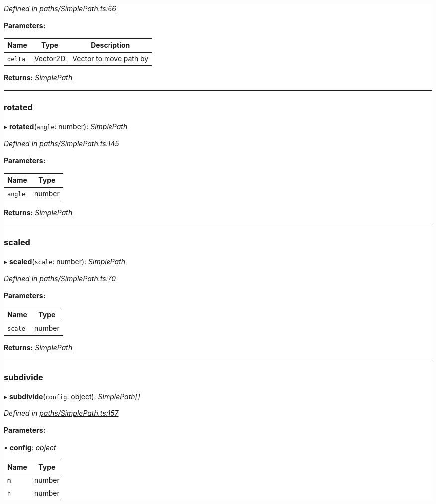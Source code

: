 *Defined in [paths/SimplePath.ts:66](https://github.com/jamesporter/solandra/blob/0b8a323/src/lib/paths/SimplePath.ts#L66)*

**Parameters:**

Name | Type | Description |
------ | ------ | ------ |
`delta` | [Vector2D](../modules/_types_sol_.md#vector2d) | Vector to move path by  |

**Returns:** *[SimplePath](_paths_simplepath_.simplepath.md)*

___

###  rotated

▸ **rotated**(`angle`: number): *[SimplePath](_paths_simplepath_.simplepath.md)*

*Defined in [paths/SimplePath.ts:145](https://github.com/jamesporter/solandra/blob/0b8a323/src/lib/paths/SimplePath.ts#L145)*

**Parameters:**

Name | Type |
------ | ------ |
`angle` | number |

**Returns:** *[SimplePath](_paths_simplepath_.simplepath.md)*

___

###  scaled

▸ **scaled**(`scale`: number): *[SimplePath](_paths_simplepath_.simplepath.md)*

*Defined in [paths/SimplePath.ts:70](https://github.com/jamesporter/solandra/blob/0b8a323/src/lib/paths/SimplePath.ts#L70)*

**Parameters:**

Name | Type |
------ | ------ |
`scale` | number |

**Returns:** *[SimplePath](_paths_simplepath_.simplepath.md)*

___

###  subdivide

▸ **subdivide**(`config`: object): *[SimplePath](_paths_simplepath_.simplepath.md)[]*

*Defined in [paths/SimplePath.ts:157](https://github.com/jamesporter/solandra/blob/0b8a323/src/lib/paths/SimplePath.ts#L157)*

**Parameters:**

▪ **config**: *object*

Name | Type |
------ | ------ |
`m` | number |
`n` | number |
